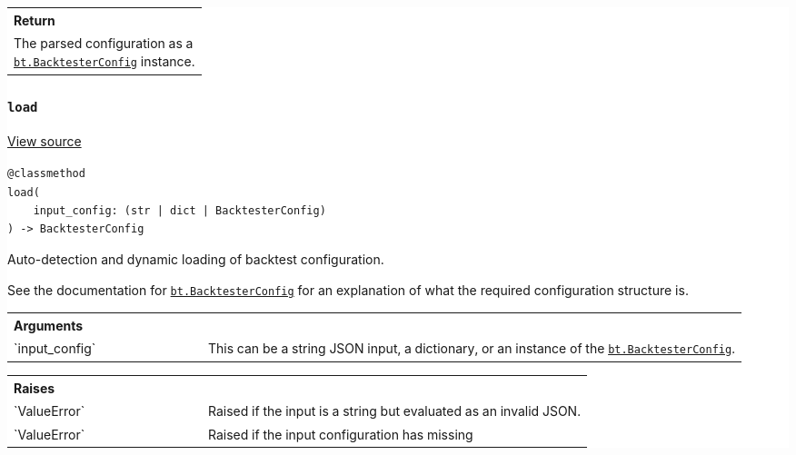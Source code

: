 


 <table class="responsive fixed orange">
<colgroup><col width="214px"><col></colgroup>
<tr><th colspan="2" style="text-align: left;">Return</th></tr>
<tr class="alt">
<td colspan="2">
The parsed configuration as a <a href="..\bt\BacktesterConfig.md"><code>bt.BacktesterConfig</code></a> instance.
</td>
</tr>

</table>



<h3 id="load"><code>load</code></h3>

<a target="_blank" href="https://github.com/tensorflow/docs/tree/master/tools/tensorflow_docs\config.py#L114-L158">View source</a>

<pre class="devsite-click-to-copy prettyprint lang-py tfo-signature-link">
<code>@classmethod</code>
<code>load(
    input_config: (str | dict | BacktesterConfig)
) -> BacktesterConfig
</code></pre>

Auto-detection and dynamic loading of backtest configuration.

See the documentation for <a href="..\bt\BacktesterConfig.md"><code>bt.BacktesterConfig</code></a> for an explanation
of what the required configuration structure is.


 <table class="responsive fixed orange">
<colgroup><col width="214px"><col></colgroup>
<tr><th colspan="2" style="text-align: left;">Arguments</th></tr>

<tr>
<td>
`input_config`
</td>
<td>
This can be a string JSON input, a dictionary,
or an instance of the <a href="..\bt\BacktesterConfig.md"><code>bt.BacktesterConfig</code></a>.
</td>
</tr>
</table>




 <table class="responsive fixed orange">
<colgroup><col width="214px"><col></colgroup>
<tr><th colspan="2" style="text-align: left;">Raises</th></tr>

<tr>
<td>
`ValueError`
</td>
<td>
Raised if the input is a string but evaluated
as an invalid JSON.
</td>
</tr><tr>
<td>
`ValueError`
</td>
<td>
Raised if the input configuration has missing